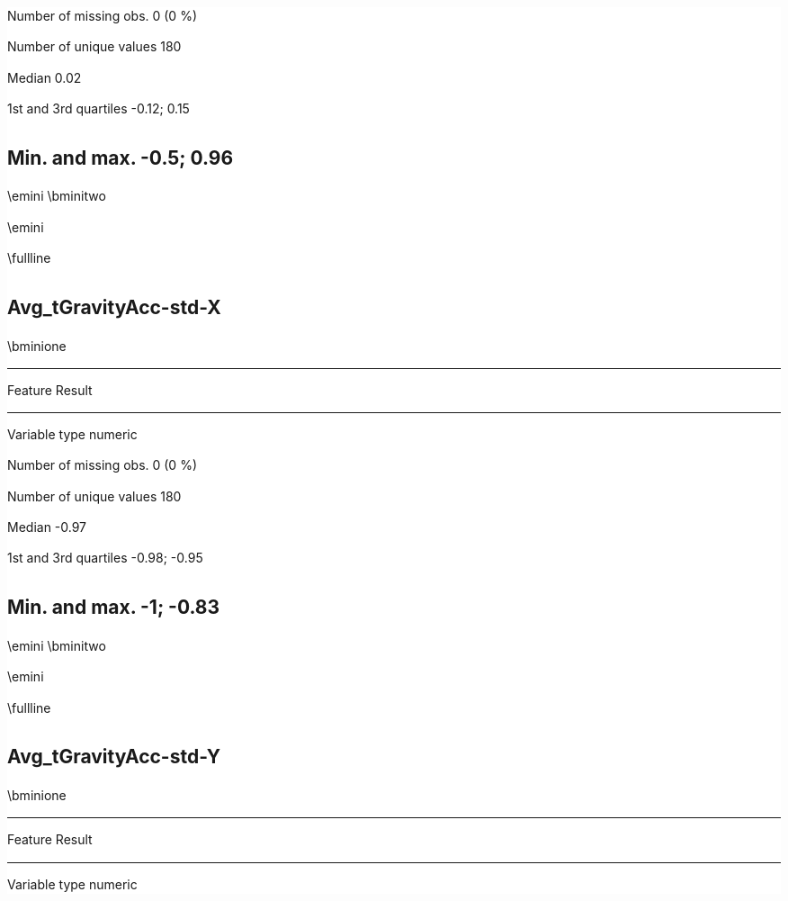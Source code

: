 Number of missing obs.          0 (0 %)

Number of unique values             180

Median                             0.02

1st and 3rd quartiles       -0.12; 0.15

Min. and max.                -0.5; 0.96
---------------------------------------


\emini
\bminitwo

\emini




\fullline

## Avg\_tGravityAcc-std-X

\bminione

----------------------------------------
Feature                           Result
------------------------- --------------
Variable type                    numeric

Number of missing obs.           0 (0 %)

Number of unique values              180

Median                             -0.97

1st and 3rd quartiles       -0.98; -0.95

Min. and max.                  -1; -0.83
----------------------------------------


\emini
\bminitwo

\emini




\fullline

## Avg\_tGravityAcc-std-Y

\bminione

----------------------------------------
Feature                           Result
------------------------- --------------
Variable type                    numeric
